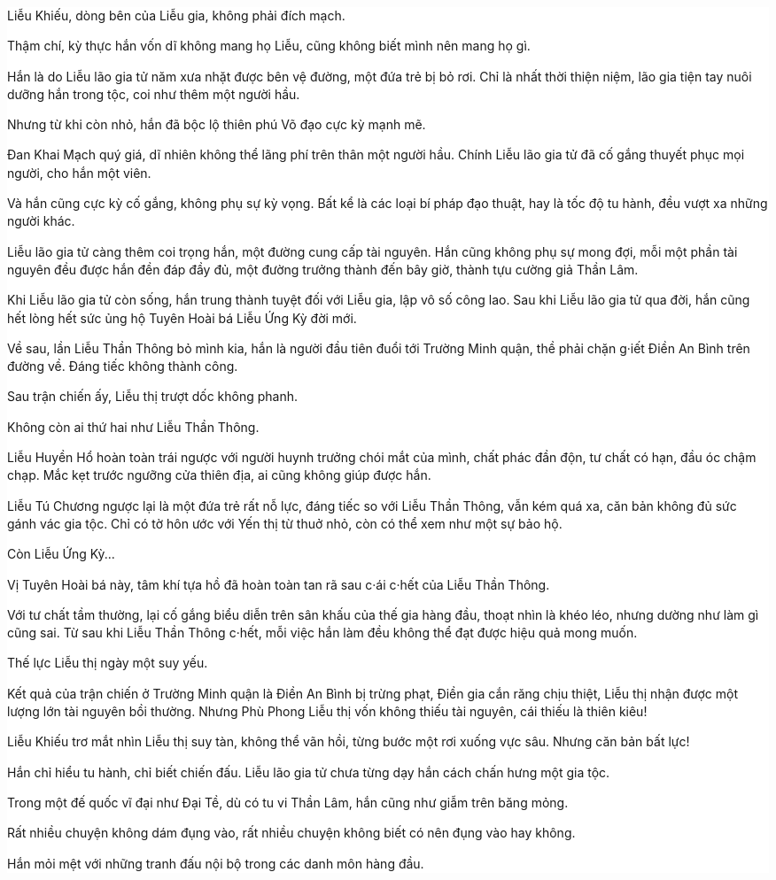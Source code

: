 Liễu Khiếu, dòng bên của Liễu gia, không phải đích mạch.

Thậm chí, kỳ thực hắn vốn dĩ không mang họ Liễu, cũng không biết mình nên mang họ gì.

Hắn là do Liễu lão gia tử năm xưa nhặt được bên vệ đường, một đứa trẻ bị bỏ rơi. Chỉ là nhất thời thiện niệm, lão gia tiện tay nuôi dưỡng hắn trong tộc, coi như thêm một người hầu.

Nhưng từ khi còn nhỏ, hắn đã bộc lộ thiên phú Võ đạo cực kỳ mạnh mẽ.

Đan Khai Mạch quý giá, dĩ nhiên không thể lãng phí trên thân một người hầu. Chính Liễu lão gia tử đã cố gắng thuyết phục mọi người, cho hắn một viên.

Và hắn cũng cực kỳ cố gắng, không phụ sự kỳ vọng. Bất kể là các loại bí pháp đạo thuật, hay là tốc độ tu hành, đều vượt xa những người khác.

Liễu lão gia tử càng thêm coi trọng hắn, một đường cung cấp tài nguyên. Hắn cũng không phụ sự mong đợi, mỗi một phần tài nguyên đều được hắn đền đáp đầy đủ, một đường trưởng thành đến bây giờ, thành tựu cường giả Thần Lâm.

Khi Liễu lão gia tử còn sống, hắn trung thành tuyệt đối với Liễu gia, lập vô số công lao. Sau khi Liễu lão gia tử qua đời, hắn cũng hết lòng hết sức ủng hộ Tuyên Hoài bá Liễu Ứng Kỳ đời mới.

Về sau, lần Liễu Thần Thông bỏ mình kia, hắn là người đầu tiên đuổi tới Trường Minh quận, thề phải chặn g·iết Điền An Bình trên đường về. Đáng tiếc không thành công.

Sau trận chiến ấy, Liễu thị trượt dốc không phanh.

Không còn ai thứ hai như Liễu Thần Thông.

Liễu Huyền Hổ hoàn toàn trái ngược với người huynh trưởng chói mắt của mình, chất phác đần độn, tư chất có hạn, đầu óc chậm chạp. Mắc kẹt trước ngưỡng cửa thiên địa, ai cũng không giúp được hắn.

Liễu Tú Chương ngược lại là một đứa trẻ rất nỗ lực, đáng tiếc so với Liễu Thần Thông, vẫn kém quá xa, căn bản không đủ sức gánh vác gia tộc. Chỉ có tờ hôn ước với Yến thị từ thuở nhỏ, còn có thể xem như một sự bảo hộ.

Còn Liễu Ứng Kỳ...

Vị Tuyên Hoài bá này, tâm khí tựa hồ đã hoàn toàn tan rã sau c·ái c·hết của Liễu Thần Thông.

Với tư chất tầm thường, lại cố gắng biểu diễn trên sân khấu của thế gia hàng đầu, thoạt nhìn là khéo léo, nhưng dường như làm gì cũng sai. Từ sau khi Liễu Thần Thông c·hết, mỗi việc hắn làm đều không thể đạt được hiệu quả mong muốn.

Thế lực Liễu thị ngày một suy yếu.

Kết quả của trận chiến ở Trường Minh quận là Điền An Bình bị trừng phạt, Điền gia cắn răng chịu thiệt, Liễu thị nhận được một lượng lớn tài nguyên bồi thường. Nhưng Phù Phong Liễu thị vốn không thiếu tài nguyên, cái thiếu là thiên kiêu!

Liễu Khiếu trơ mắt nhìn Liễu thị suy tàn, không thể vãn hồi, từng bước một rơi xuống vực sâu. Nhưng căn bản bất lực!

Hắn chỉ hiểu tu hành, chỉ biết chiến đấu. Liễu lão gia tử chưa từng dạy hắn cách chấn hưng một gia tộc.

Trong một đế quốc vĩ đại như Đại Tề, dù có tu vi Thần Lâm, hắn cũng như giẫm trên băng mỏng.

Rất nhiều chuyện không dám đụng vào, rất nhiều chuyện không biết có nên đụng vào hay không.

Hắn mỏi mệt với những tranh đấu nội bộ trong các danh môn hàng đầu.
